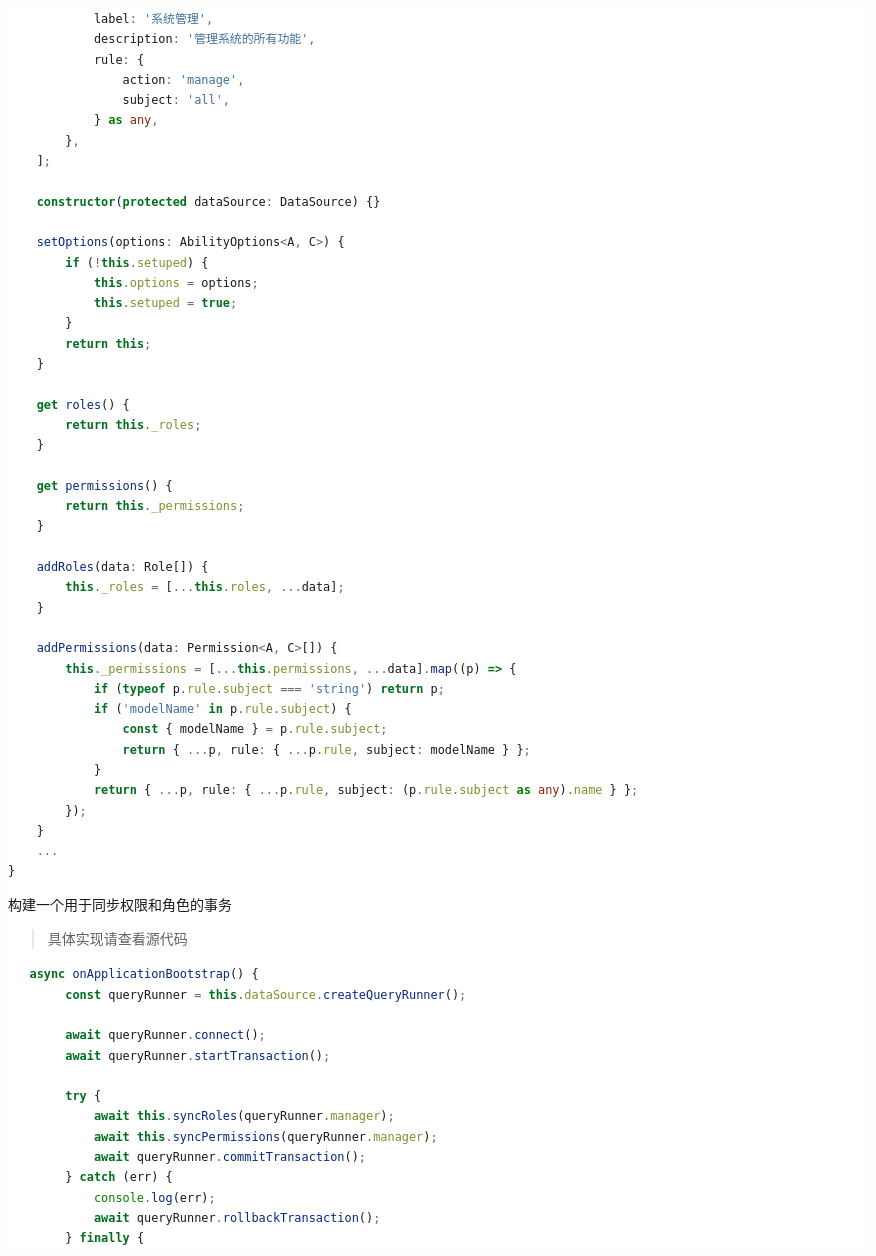 ```typescript
            label: '系统管理',
            description: '管理系统的所有功能',
            rule: {
                action: 'manage',
                subject: 'all',
            } as any,
        },
    ];

    constructor(protected dataSource: DataSource) {}

    setOptions(options: AbilityOptions<A, C>) {
        if (!this.setuped) {
            this.options = options;
            this.setuped = true;
        }
        return this;
    }

    get roles() {
        return this._roles;
    }

    get permissions() {
        return this._permissions;
    }

    addRoles(data: Role[]) {
        this._roles = [...this.roles, ...data];
    }

    addPermissions(data: Permission<A, C>[]) {
        this._permissions = [...this.permissions, ...data].map((p) => {
            if (typeof p.rule.subject === 'string') return p;
            if ('modelName' in p.rule.subject) {
                const { modelName } = p.rule.subject;
                return { ...p, rule: { ...p.rule, subject: modelName } };
            }
            return { ...p, rule: { ...p.rule, subject: (p.rule.subject as any).name } };
        });
    }
    ...
}
```

构建一个用于同步权限和角色的事务

> 具体实现请查看源代码

```typescript
   async onApplicationBootstrap() {
        const queryRunner = this.dataSource.createQueryRunner();

        await queryRunner.connect();
        await queryRunner.startTransaction();

        try {
            await this.syncRoles(queryRunner.manager);
            await this.syncPermissions(queryRunner.manager);
            await queryRunner.commitTransaction();
        } catch (err) {
            console.log(err);
            await queryRunner.rollbackTransaction();
        } finally {
```
